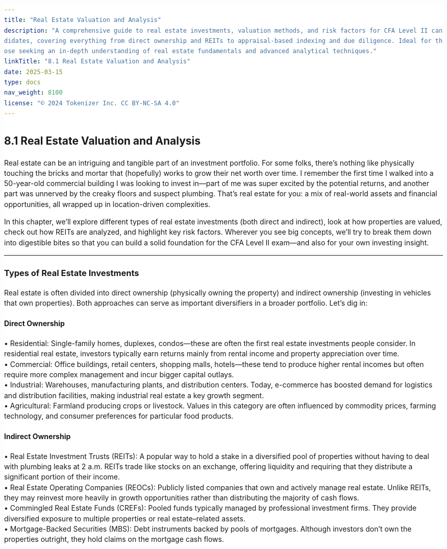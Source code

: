 ```yaml
---
title: "Real Estate Valuation and Analysis"
description: "A comprehensive guide to real estate investments, valuation methods, and risk factors for CFA Level II candidates, covering everything from direct ownership and REITs to appraisal-based indexing and due diligence. Ideal for those seeking an in-depth understanding of real estate fundamentals and advanced analytical techniques."
linkTitle: "8.1 Real Estate Valuation and Analysis"
date: 2025-03-15
type: docs
nav_weight: 8100
license: "© 2024 Tokenizer Inc. CC BY-NC-SA 4.0"
---
```


## 8.1 Real Estate Valuation and Analysis

Real estate can be an intriguing and tangible part of an investment portfolio. For some folks, there’s nothing like physically touching the bricks and mortar that (hopefully) works to grow their net worth over time. I remember the first time I walked into a 50-year-old commercial building I was looking to invest in—part of me was super excited by the potential returns, and another part was unnerved by the creaky floors and suspect plumbing. That’s real estate for you: a mix of real-world assets and financial opportunities, all wrapped up in location-driven complexities. 

In this chapter, we’ll explore different types of real estate investments (both direct and indirect), look at how properties are valued, check out how REITs are analyzed, and highlight key risk factors. Wherever you see big concepts, we’ll try to break them down into digestible bites so that you can build a solid foundation for the CFA Level II exam—and also for your own investing insight.

---

### Types of Real Estate Investments

Real estate is often divided into direct ownership (physically owning the property) and indirect ownership (investing in vehicles that own properties). Both approaches can serve as important diversifiers in a broader portfolio. Let’s dig in:

#### Direct Ownership

• Residential: Single-family homes, duplexes, condos—these are often the first real estate investments people consider. In residential real estate, investors typically earn returns mainly from rental income and property appreciation over time.  
• Commercial: Office buildings, retail centers, shopping malls, hotels—these tend to produce higher rental incomes but often require more complex management and incur bigger capital outlays.  
• Industrial: Warehouses, manufacturing plants, and distribution centers. Today, e-commerce has boosted demand for logistics and distribution facilities, making industrial real estate a key growth segment.  
• Agricultural: Farmland producing crops or livestock. Values in this category are often influenced by commodity prices, farming technology, and consumer preferences for particular food products.

#### Indirect Ownership

• Real Estate Investment Trusts (REITs): A popular way to hold a stake in a diversified pool of properties without having to deal with plumbing leaks at 2 a.m. REITs trade like stocks on an exchange, offering liquidity and requiring that they distribute a significant portion of their income.  
• Real Estate Operating Companies (REOCs): Publicly listed companies that own and actively manage real estate. Unlike REITs, they may reinvest more heavily in growth opportunities rather than distributing the majority of cash flows.  
• Commingled Real Estate Funds (CREFs): Pooled funds typically managed by professional investment firms. They provide diversified exposure to multiple properties or real estate–related assets.  
• Mortgage-Backed Securities (MBS): Debt instruments backed by pools of mortgages. Although investors don’t own the properties outright, they hold claims on the mortgage cash flows.
